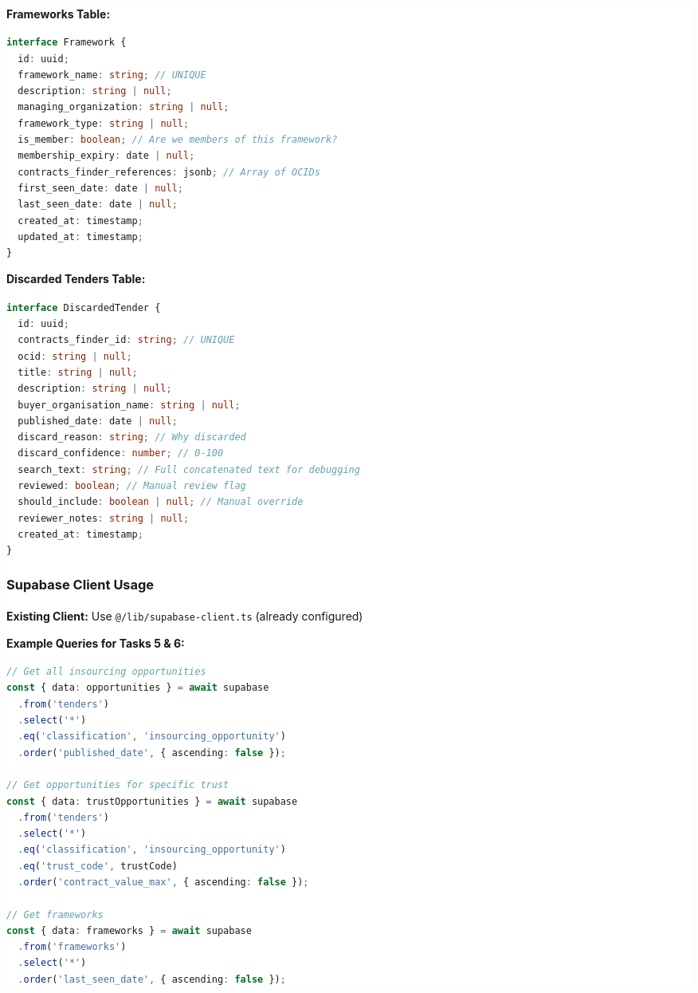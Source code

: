**Frameworks Table:**
```typescript
interface Framework {
  id: uuid;
  framework_name: string; // UNIQUE
  description: string | null;
  managing_organization: string | null;
  framework_type: string | null;
  is_member: boolean; // Are we members of this framework?
  membership_expiry: date | null;
  contracts_finder_references: jsonb; // Array of OCIDs
  first_seen_date: date | null;
  last_seen_date: date | null;
  created_at: timestamp;
  updated_at: timestamp;
}
```

**Discarded Tenders Table:**
```typescript
interface DiscardedTender {
  id: uuid;
  contracts_finder_id: string; // UNIQUE
  ocid: string | null;
  title: string | null;
  description: string | null;
  buyer_organisation_name: string | null;
  published_date: date | null;
  discard_reason: string; // Why discarded
  discard_confidence: number; // 0-100
  search_text: string; // Full concatenated text for debugging
  reviewed: boolean; // Manual review flag
  should_include: boolean | null; // Manual override
  reviewer_notes: string | null;
  created_at: timestamp;
}
```

### Supabase Client Usage

**Existing Client:** Use `@/lib/supabase-client.ts` (already configured)

**Example Queries for Tasks 5 & 6:**

```typescript
// Get all insourcing opportunities
const { data: opportunities } = await supabase
  .from('tenders')
  .select('*')
  .eq('classification', 'insourcing_opportunity')
  .order('published_date', { ascending: false });

// Get opportunities for specific trust
const { data: trustOpportunities } = await supabase
  .from('tenders')
  .select('*')
  .eq('classification', 'insourcing_opportunity')
  .eq('trust_code', trustCode)
  .order('contract_value_max', { ascending: false });

// Get frameworks
const { data: frameworks } = await supabase
  .from('frameworks')
  .select('*')
  .order('last_seen_date', { ascending: false });

```